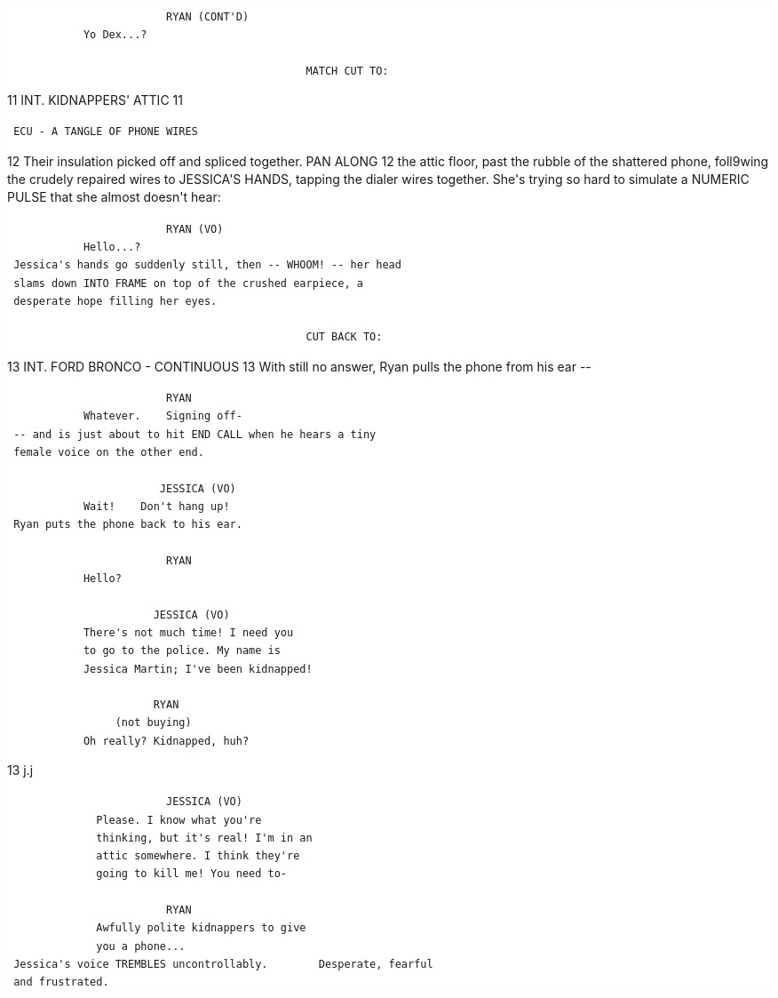                              RYAN (CONT'D)
                Yo Dex...?

                                                   MATCH CUT TO:

11   INT. KIDNAPPERS' ATTIC                                          11

     ECU - A TANGLE OF PHONE WIRES
12   Their insulation picked off and spliced together. PAN ALONG 12
     the attic floor, past the rubble of the shattered phone,
     foll9wing the crudely repaired wires to JESSICA'S HANDS,
     tapping the dialer wires together. She's trying so hard to
     simulate a NUMERIC PULSE that she almost doesn't hear:

                             RYAN (VO)
                Hello...?
     Jessica's hands go suddenly still, then -- WHOOM! -- her head
     slams down INTO FRAME on top of the crushed earpiece, a
     desperate hope filling her eyes.

                                                   CUT BACK TO:

13   INT. FORD BRONCO - CONTINUOUS                                   13
     With still no answer, Ryan pulls the phone from his ear --

                             RYAN
                Whatever.    Signing off-
     -- and is just about to hit END CALL when he hears a tiny
     female voice on the other end.

                            JESSICA (VO)
                Wait!    Don't hang up!
     Ryan puts the phone back to his ear.

                             RYAN
                Hello?

                           JESSICA (VO)
                There's not much time! I need you
                to go to the police. My name is
                Jessica Martin; I've been kidnapped!

                           RYAN
                     (not buying)
                Oh really? Kidnapped, huh?


13                                                                          j.j





                             JESSICA (VO)
                  Please. I know what you're
                  thinking, but it's real! I'm in an
                  attic somewhere. I think they're
                  going to kill me! You need to-

                             RYAN
                  Awfully polite kidnappers to give
                  you a phone...
     Jessica's voice TREMBLES uncontrollably.        Desperate, fearful
     and frustrated.

